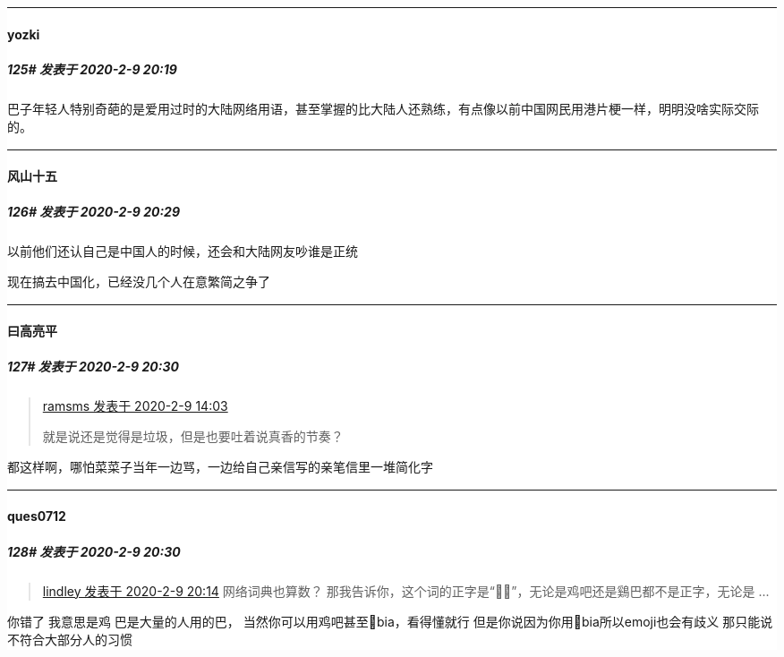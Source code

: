 





-----

####  yozki  
##### 125#       发表于 2020-2-9 20:19




巴子年轻人特别奇葩的是爱用过时的大陆网络用语，甚至掌握的比大陆人还熟练，有点像以前中国网民用港片梗一样，明明没啥实际交际的。







-----

####  风山十五  
##### 126#       发表于 2020-2-9 20:29




以前他们还认自己是中国人的时候，还会和大陆网友吵谁是正统


现在搞去中国化，已经没几个人在意繁简之争了







-----

####  曰高亮平  
##### 127#       发表于 2020-2-9 20:30



<blockquote><a href="httphttps://bbs.saraba1st.com/2b/forum.php?mod=redirect&amp;goto=findpost&amp;pid=46369046&amp;ptid=1912942" target="_blank">ramsms 发表于 2020-2-9 14:03</a>

就是说还是觉得是垃圾，但是也要吐着说真香的节奏？</blockquote>
都这样啊，哪怕菜菜子当年一边骂，一边给自己亲信写的亲笔信里一堆简化字







-----

####  ques0712  
##### 128#       发表于 2020-2-9 20:30



<blockquote><a href="httphttps://bbs.saraba1st.com/2b/forum.php?mod=redirect&amp;goto=findpost&amp;pid=46372323&amp;ptid=1912942" target="_blank">lindley 发表于 2020-2-9 20:14</a>
网络词典也算数？ 那我告诉你，这个词的正字是“𣬠𣬶”，无论是鸡吧还是鷄巴都不是正字，无论是 ...</blockquote>
你错了
我意思是鸡 巴是大量的人用的巴，
当然你可以用鸡吧甚至🐔bia，看得懂就行
但是你说因为你用🐔bia所以emoji也会有歧义
那只能说不符合大部分人的习惯
